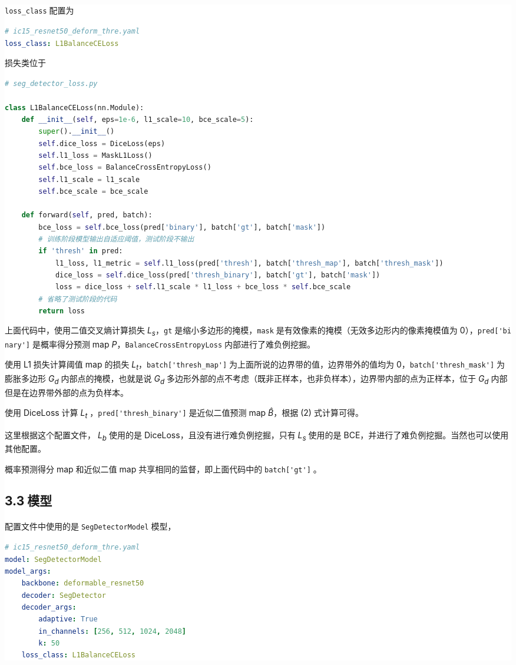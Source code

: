 `loss_class` 配置为

```yaml
# ic15_resnet50_deform_thre.yaml
loss_class: L1BalanceCELoss
```

损失类位于

```python
# seg_detector_loss.py

class L1BalanceCELoss(nn.Module):
    def __init__(self, eps=1e-6, l1_scale=10, bce_scale=5):
        super().__init__()
        self.dice_loss = DiceLoss(eps)
        self.l1_loss = MaskL1Loss()
        self.bce_loss = BalanceCrossEntropyLoss()
        self.l1_scale = l1_scale
        self.bce_scale = bce_scale

    def forward(self, pred, batch):
        bce_loss = self.bce_loss(pred['binary'], batch['gt'], batch['mask'])
        # 训练阶段模型输出自适应阈值，测试阶段不输出
        if 'thresh' in pred:
            l1_loss, l1_metric = self.l1_loss(pred['thresh'], batch['thresh_map'], batch['thresh_mask'])
            dice_loss = self.dice_loss(pred['thresh_binary'], batch['gt'], batch['mask'])
            loss = dice_loss + self.l1_scale * l1_loss + bce_loss * self.bce_scale
        # 省略了测试阶段的代码
        return loss
```

上面代码中，使用二值交叉熵计算损失 $L _ s$，`gt` 是缩小多边形的掩模，`mask` 是有效像素的掩模（无效多边形内的像素掩模值为 0），`pred['binary']` 是概率得分预测 map $P$，`BalanceCrossEntropyLoss` 内部进行了难负例挖掘。

使用 L1 损失计算阈值 map 的损失 $L _ t$，`batch['thresh_map']` 为上面所说的边界带的值，边界带外的值均为 0，`batch['thresh_mask']` 为膨胀多边形 $G _ d$ 内部点的掩模，也就是说 $G _ d$ 多边形外部的点不考虑（既非正样本，也非负样本），边界带内部的点为正样本，位于 $G _ d$ 内部但是在边界带外部的点为负样本。

使用 DiceLoss 计算 $L _ t$ ，`pred['thresh_binary']` 是近似二值预测 map $\hat B$，根据 (2) 式计算可得。

这里根据这个配置文件， $L _ b$ 使用的是 DiceLoss，且没有进行难负例挖掘，只有 $L _ s$ 使用的是 BCE，并进行了难负例挖掘。当然也可以使用其他配置。

概率预测得分 map 和近似二值 map 共享相同的监督，即上面代码中的 `batch['gt']` 。



## 3.3 模型

配置文件中使用的是 `SegDetectorModel` 模型，

```yaml
# ic15_resnet50_deform_thre.yaml
model: SegDetectorModel
model_args:
    backbone: deformable_resnet50
    decoder: SegDetector
    decoder_args: 
        adaptive: True
        in_channels: [256, 512, 1024, 2048]
        k: 50
    loss_class: L1BalanceCELoss
```
